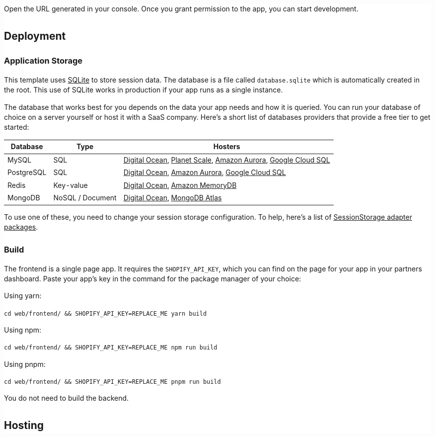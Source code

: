 Open the URL generated in your console. Once you grant permission to the app, you can start development.

## Deployment

### Application Storage

This template uses [SQLite](https://www.sqlite.org/index.html) to store session data. The database is a file called `database.sqlite` which is automatically created in the root. This use of SQLite works in production if your app runs as a single instance.

The database that works best for you depends on the data your app needs and how it is queried. You can run your database of choice on a server yourself or host it with a SaaS company. Here’s a short list of databases providers that provide a free tier to get started:

| Database   | Type             | Hosters                                                                                                                                                                                                                               |
| ---------- | ---------------- | ------------------------------------------------------------------------------------------------------------------------------------------------------------------------------------------------------------------------------------- |
| MySQL      | SQL              | [Digital Ocean](https://www.digitalocean.com/try/managed-databases-mysql), [Planet Scale](https://planetscale.com/), [Amazon Aurora](https://aws.amazon.com/rds/aurora/), [Google Cloud SQL](https://cloud.google.com/sql/docs/mysql) |
| PostgreSQL | SQL              | [Digital Ocean](https://www.digitalocean.com/try/managed-databases-postgresql), [Amazon Aurora](https://aws.amazon.com/rds/aurora/), [Google Cloud SQL](https://cloud.google.com/sql/docs/postgres)                                   |
| Redis      | Key-value        | [Digital Ocean](https://www.digitalocean.com/try/managed-databases-redis), [Amazon MemoryDB](https://aws.amazon.com/memorydb/)                                                                                                        |
| MongoDB    | NoSQL / Document | [Digital Ocean](https://www.digitalocean.com/try/managed-databases-mongodb), [MongoDB Atlas](https://www.mongodb.com/atlas/database)                                                                                                  |

To use one of these, you need to change your session storage configuration. To help, here’s a list of [SessionStorage adapter packages](https://github.com/Shopify/shopify-api-js/blob/main/packages/shopify-api/docs/guides/session-storage.md).

### Build

The frontend is a single page app. It requires the `SHOPIFY_API_KEY`, which you can find on the page for your app in your partners dashboard. Paste your app’s key in the command for the package manager of your choice:

Using yarn:

```shell
cd web/frontend/ && SHOPIFY_API_KEY=REPLACE_ME yarn build
```

Using npm:

```shell
cd web/frontend/ && SHOPIFY_API_KEY=REPLACE_ME npm run build
```

Using pnpm:

```shell
cd web/frontend/ && SHOPIFY_API_KEY=REPLACE_ME pnpm run build
```

You do not need to build the backend.

## Hosting
